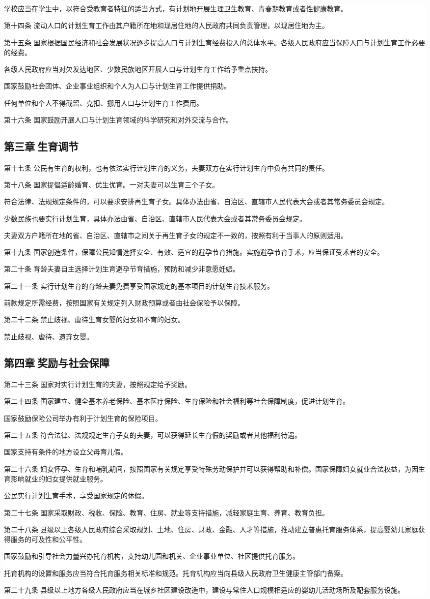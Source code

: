 学校应当在学生中，以符合受教育者特征的适当方式，有计划地开展生理卫生教育、青春期教育或者性健康教育。

第十四条 流动人口的计划生育工作由其户籍所在地和现居住地的人民政府共同负责管理，以现居住地为主。

第十五条 国家根据国民经济和社会发展状况逐步提高人口与计划生育经费投入的总体水平。各级人民政府应当保障人口与计划生育工作必要的经费。

各级人民政府应当对欠发达地区、少数民族地区开展人口与计划生育工作给予重点扶持。

国家鼓励社会团体、企业事业组织和个人为人口与计划生育工作提供捐助。

任何单位和个人不得截留、克扣、挪用人口与计划生育工作费用。

第十六条 国家鼓励开展人口与计划生育领域的科学研究和对外交流与合作。

## 第三章 生育调节

第十七条 公民有生育的权利，也有依法实行计划生育的义务，夫妻双方在实行计划生育中负有共同的责任。

第十八条 国家提倡适龄婚育、优生优育。一对夫妻可以生育三个子女。

符合法律、法规规定条件的，可以要求安排再生育子女。具体办法由省、自治区、直辖市人民代表大会或者其常务委员会规定。

少数民族也要实行计划生育，具体办法由省、自治区、直辖市人民代表大会或者其常务委员会规定。

夫妻双方户籍所在地的省、自治区、直辖市之间关于再生育子女的规定不一致的，按照有利于当事人的原则适用。

第十九条 国家创造条件，保障公民知情选择安全、有效、适宜的避孕节育措施。实施避孕节育手术，应当保证受术者的安全。

第二十条 育龄夫妻自主选择计划生育避孕节育措施，预防和减少非意愿妊娠。

第二十一条 实行计划生育的育龄夫妻免费享受国家规定的基本项目的计划生育技术服务。

前款规定所需经费，按照国家有关规定列入财政预算或者由社会保险予以保障。

第二十二条 禁止歧视、虐待生育女婴的妇女和不育的妇女。

禁止歧视、虐待、遗弃女婴。

## 第四章 奖励与社会保障

第二十三条 国家对实行计划生育的夫妻，按照规定给予奖励。

第二十四条 国家建立、健全基本养老保险、基本医疗保险、生育保险和社会福利等社会保障制度，促进计划生育。

国家鼓励保险公司举办有利于计划生育的保险项目。

第二十五条 符合法律、法规规定生育子女的夫妻，可以获得延长生育假的奖励或者其他福利待遇。

国家支持有条件的地方设立父母育儿假。

第二十六条 妇女怀孕、生育和哺乳期间，按照国家有关规定享受特殊劳动保护并可以获得帮助和补偿。国家保障妇女就业合法权益，为因生育影响就业的妇女提供就业服务。

公民实行计划生育手术，享受国家规定的休假。

第二十七条 国家采取财政、税收、保险、教育、住房、就业等支持措施，减轻家庭生育、养育、教育负担。

第二十八条 县级以上各级人民政府综合采取规划、土地、住房、财政、金融、人才等措施，推动建立普惠托育服务体系，提高婴幼儿家庭获得服务的可及性和公平性。

国家鼓励和引导社会力量兴办托育机构，支持幼儿园和机关、企业事业单位、社区提供托育服务。

托育机构的设置和服务应当符合托育服务相关标准和规范。托育机构应当向县级人民政府卫生健康主管部门备案。

第二十九条 县级以上地方各级人民政府应当在城乡社区建设改造中，建设与常住人口规模相适应的婴幼儿活动场所及配套服务设施。

